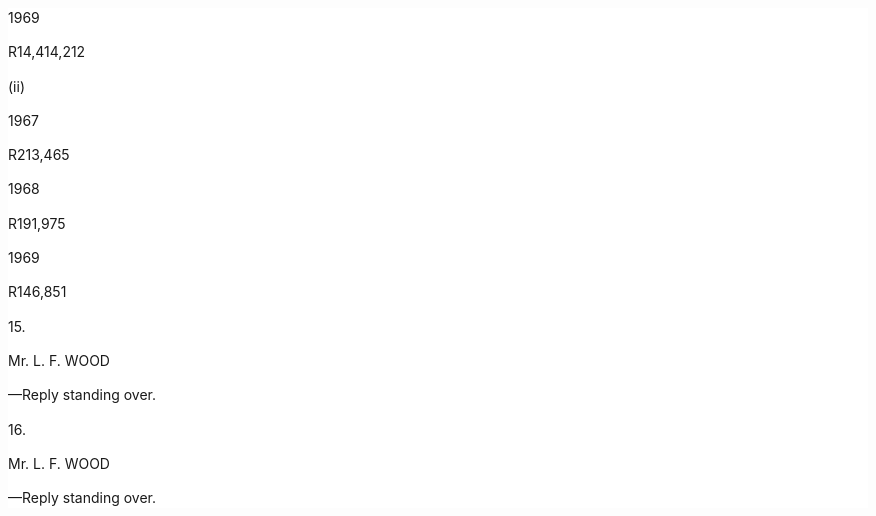 <td><p>1969</p></td>

<td><p>R14,414,212</p></td>

</tr>

<tr>

<td><p></p></td>

<td><p>(ii)</p></td>

<td><p>1967</p></td>

<td><p>R213,465</p></td>

</tr>

<tr>

<td><p></p></td>

<td><p></p></td>

<td><p>1968</p></td>

<td><p>R191,975</p></td>

</tr>

<tr>

<td><p></p></td>

<td><p></p></td>

<td><p>1969</p></td>

<td><p>R146,851</p></td>

</tr>

</table>

</answer>

<question by="#wood" to="#minister">

<num>15.</num>

<from>Mr. L. F. WOOD</from>

<p>&#x2014;Reply standing over.</p>

</question>

<question by="#wood" to="#minister">

<num>16.</num>

<from>Mr. L. F. WOOD</from>

<p>&#x2014;Reply standing over.</p>

</question>
